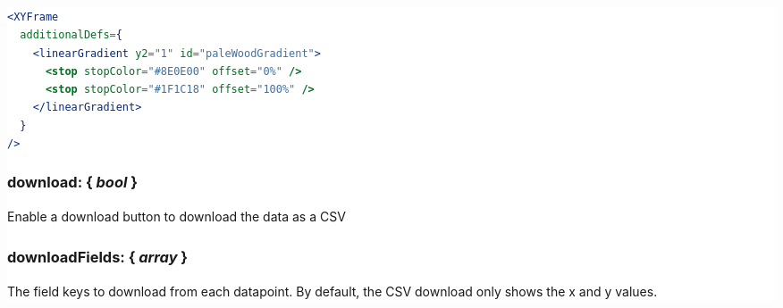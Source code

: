 ```jsx
<XYFrame
  additionalDefs={
    <linearGradient y2="1" id="paleWoodGradient">
      <stop stopColor="#8E0E00" offset="0%" />
      <stop stopColor="#1F1C18" offset="100%" />
    </linearGradient>
  }
/>
```

### download: { _bool_ }

Enable a download button to download the data as a CSV

### downloadFields: { _array_ }

The field keys to download from each datapoint. By default, the CSV download only shows the x and y values.
